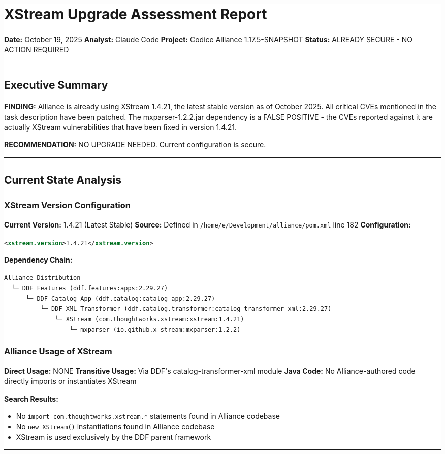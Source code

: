 # XStream Upgrade Assessment Report

**Date:** October 19, 2025
**Analyst:** Claude Code
**Project:** Codice Alliance 1.17.5-SNAPSHOT
**Status:** ALREADY SECURE - NO ACTION REQUIRED

---

## Executive Summary

**FINDING:** Alliance is already using XStream 1.4.21, the latest stable version as of October 2025. All critical CVEs mentioned in the task description have been patched. The mxparser-1.2.2.jar dependency is a FALSE POSITIVE - the CVEs reported against it are actually XStream vulnerabilities that have been fixed in version 1.4.21.

**RECOMMENDATION:** NO UPGRADE NEEDED. Current configuration is secure.

---

## Current State Analysis

### XStream Version Configuration

**Current Version:** 1.4.21 (Latest Stable)
**Source:** Defined in `/home/e/Development/alliance/pom.xml` line 182
**Configuration:**
```xml
<xstream.version>1.4.21</xstream.version>
```

**Dependency Chain:**
```
Alliance Distribution
  └─ DDF Features (ddf.features:apps:2.29.27)
      └─ DDF Catalog App (ddf.catalog:catalog-app:2.29.27)
          └─ DDF XML Transformer (ddf.catalog.transformer:catalog-transformer-xml:2.29.27)
              └─ XStream (com.thoughtworks.xstream:xstream:1.4.21)
                  └─ mxparser (io.github.x-stream:mxparser:1.2.2)
```

### Alliance Usage of XStream

**Direct Usage:** NONE
**Transitive Usage:** Via DDF's catalog-transformer-xml module
**Java Code:** No Alliance-authored code directly imports or instantiates XStream

**Search Results:**
- No `import com.thoughtworks.xstream.*` statements found in Alliance codebase
- No `new XStream()` instantiations found in Alliance codebase
- XStream is used exclusively by the DDF parent framework

---
